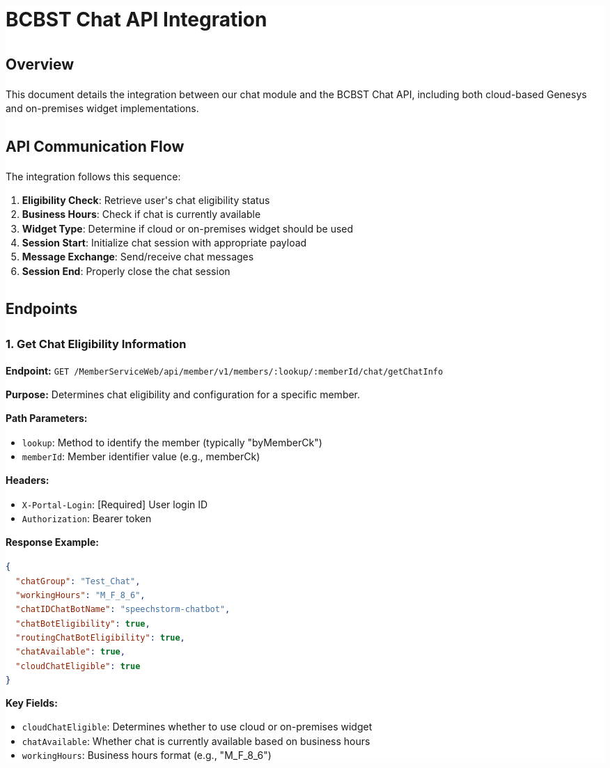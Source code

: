 # BCBST Chat API Integration

## Overview

This document details the integration between our chat module and the BCBST Chat API, including both cloud-based Genesys and on-premises widget implementations.

## API Communication Flow

The integration follows this sequence:

1. **Eligibility Check**: Retrieve user's chat eligibility status
2. **Business Hours**: Check if chat is currently available
3. **Widget Type**: Determine if cloud or on-premises widget should be used
4. **Session Start**: Initialize chat session with appropriate payload
5. **Message Exchange**: Send/receive chat messages
6. **Session End**: Properly close the chat session

## Endpoints

### 1. Get Chat Eligibility Information

**Endpoint:** `GET /MemberServiceWeb/api/member/v1/members/:lookup/:memberId/chat/getChatInfo`

**Purpose:** Determines chat eligibility and configuration for a specific member.

**Path Parameters:**

- `lookup`: Method to identify the member (typically "byMemberCk")
- `memberId`: Member identifier value (e.g., memberCk)

**Headers:**

- `X-Portal-Login`: [Required] User login ID
- `Authorization`: Bearer token

**Response Example:**

```json
{
  "chatGroup": "Test_Chat",
  "workingHours": "M_F_8_6",
  "chatIDChatBotName": "speechstorm-chatbot",
  "chatBotEligibility": true,
  "routingChatBotEligibility": true,
  "chatAvailable": true,
  "cloudChatEligible": true
}
```

**Key Fields:**

- `cloudChatEligible`: Determines whether to use cloud or on-premises widget
- `chatAvailable`: Whether chat is currently available based on business hours
- `workingHours`: Business hours format (e.g., "M_F_8_6")

